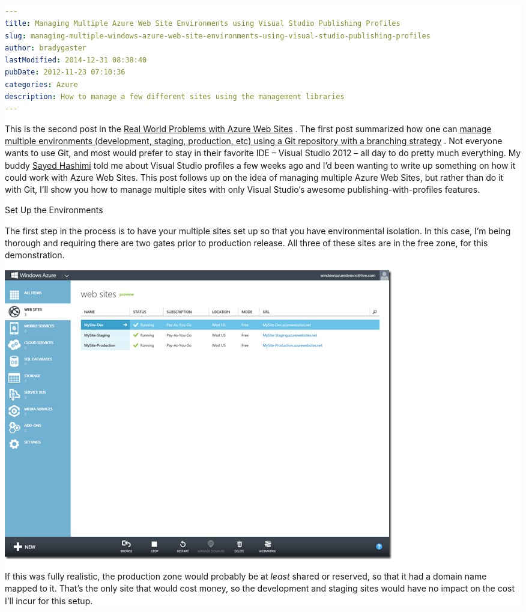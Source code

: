 ```yaml
---
title: Managing Multiple Azure Web Site Environments using Visual Studio Publishing Profiles
slug: managing-multiple-windows-azure-web-site-environments-using-visual-studio-publishing-profiles
author: bradygaster
lastModified: 2014-12-31 08:38:40
pubDate: 2012-11-23 07:10:36
categories: Azure
description: How to manage a few different sites using the management libraries
---
```


<p>This is the second post in the
  <a href="http://www.bradygaster.com/post/solving-real-world-problems-with-windows-azure-web-sites">Real World Problems with Azure Web Sites</a> . The first post summarized how one can
  <a href="http://www.bradygaster.com/post/multiple-environments-with-windows-azure-web-sites">manage multiple environments (development, staging, production, etc) using a Git repository with a branching strategy</a> . Not everyone wants to use Git, and most would prefer to stay in their favorite IDE &#x2013; Visual Studio 2012 &#x2013; all day to do pretty
  much everything. My buddy
  <a href="http://www.sedodream.com/">Sayed Hashimi</a>  told me about Visual Studio profiles a few weeks ago and I&#x2019;d been wanting to write up something on how it could work with Azure Web Sites. This post follows up on the idea of managing multiple Azure Web Sites, but rather than do it
  with Git, I&#x2019;ll show you how to manage multiple sites with only Visual Studio&#x2019;s awesome publishing-with-profiles features. </p>
Set Up the Environments
<p>The first step in the process is to have your multiple sites set up so that you have environmental isolation. In this case, I&#x2019;m being thorough and requiring there are two gates prior to production release. All three of these sites are in the free zone,
  for this demonstration. </p>
<p>
  <a href="/Media/Default/Windows-Live-Writer/6c5682ed66e5_BB3F/01-sites-provisioned_2.png">
    <img alt="01-sites-provisioned" src="media/01-sites-provisioned_thumb.png">
  </a> 
</p>
<p>If this was fully realistic, the production zone would probably be at <em>least</em>  shared or reserved, so that it had a domain name mapped to it. That&#x2019;s the only site that would cost money, so the development and staging sites would have no impact on
  the cost I&#x2019;ll incur for this setup. </p>